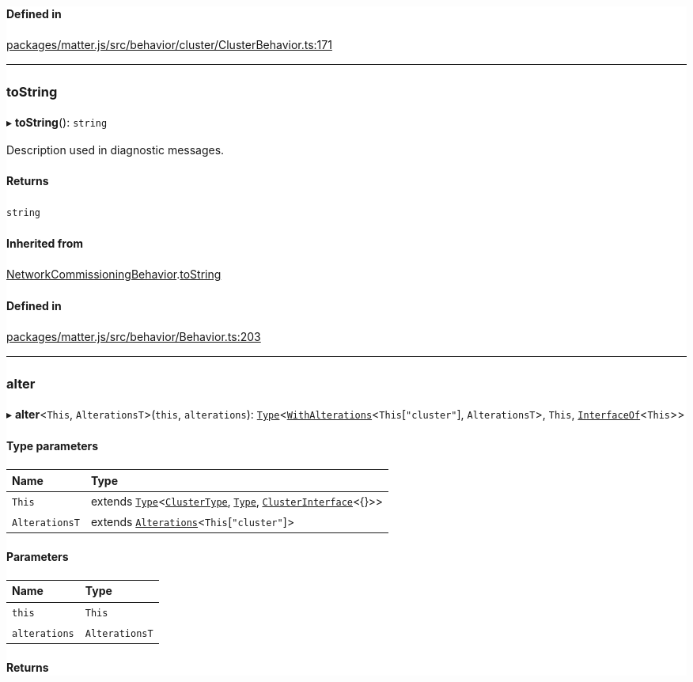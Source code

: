 #### Defined in

[packages/matter.js/src/behavior/cluster/ClusterBehavior.ts:171](https://github.com/project-chip/matter.js/blob/558e12c94a201592c28c7bc0743705360b3e5ca6/packages/matter.js/src/behavior/cluster/ClusterBehavior.ts#L171)

___

### toString

▸ **toString**(): `string`

Description used in diagnostic messages.

#### Returns

`string`

#### Inherited from

[NetworkCommissioningBehavior](../interfaces/behavior_definitions_network_commissioning_export.NetworkCommissioningBehavior-1.md).[toString](../interfaces/behavior_definitions_network_commissioning_export.NetworkCommissioningBehavior-1.md#tostring)

#### Defined in

[packages/matter.js/src/behavior/Behavior.ts:203](https://github.com/project-chip/matter.js/blob/558e12c94a201592c28c7bc0743705360b3e5ca6/packages/matter.js/src/behavior/Behavior.ts#L203)

___

### alter

▸ **alter**\<`This`, `AlterationsT`\>(`this`, `alterations`): [`Type`](../interfaces/behavior_cluster_export.ClusterBehavior.Type.md)\<[`WithAlterations`](../modules/cluster_export.ElementModifier.md#withalterations)\<`This`[``"cluster"``], `AlterationsT`\>, `This`, [`InterfaceOf`](../modules/behavior_cluster_export.ClusterInterface.md#interfaceof)\<`This`\>\>

#### Type parameters

| Name | Type |
| :------ | :------ |
| `This` | extends [`Type`](../interfaces/behavior_cluster_export.ClusterBehavior.Type.md)\<[`ClusterType`](../interfaces/cluster_export.ClusterType-1.md), [`Type`](../interfaces/behavior_export.Behavior.Type.md), [`ClusterInterface`](../modules/behavior_cluster_export.md#clusterinterface)\<{}\>\> |
| `AlterationsT` | extends [`Alterations`](../modules/cluster_export.ElementModifier.md#alterations)\<`This`[``"cluster"``]\> |

#### Parameters

| Name | Type |
| :------ | :------ |
| `this` | `This` |
| `alterations` | `AlterationsT` |

#### Returns
